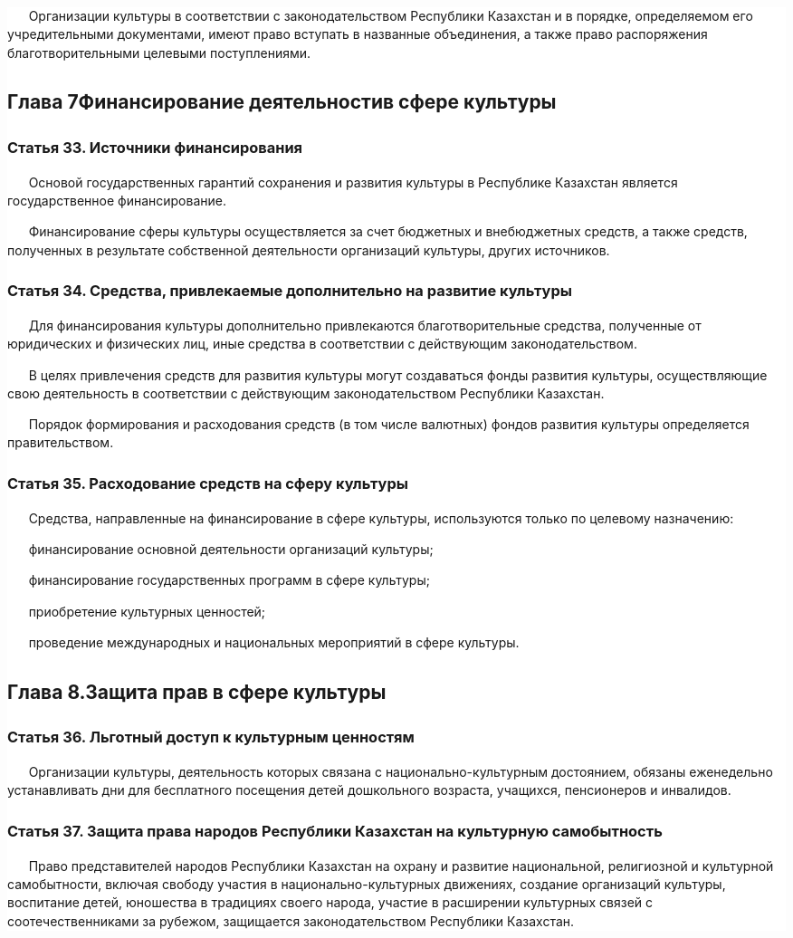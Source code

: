       Организации культуры в соответствии с законодательством Республики Казахстан и в порядке, определяемом его учредительными документами, имеют право вступать в названные объединения, а также право распоряжения благотворительными целевыми поступлениями.

## Глава 7Финансирование деятельностив сфере культуры

### Статья 33. Источники финансирования

      Основой государственных гарантий сохранения и развития культуры в Республике Казахстан является государственное финансирование.

      Финансирование сферы культуры осуществляется за счет бюджетных и внебюджетных средств, а также средств, полученных в результате собственной деятельности организаций культуры, других источников.

### Статья 34. Средства, привлекаемые дополнительно на развитие культуры

      Для финансирования культуры дополнительно привлекаются благотворительные средства, полученные от юридических и физических лиц, иные средства в соответствии с действующим законодательством.

      В целях привлечения средств для развития культуры могут создаваться фонды развития культуры, осуществляющие свою деятельность в соответствии с действующим законодательством Республики Казахстан.

      Порядок формирования и расходования средств (в том числе валютных) фондов развития культуры определяется правительством.

### Статья 35. Расходование средств на сферу культуры

      Средства, направленные на финансирование в сфере культуры, используются только по целевому назначению:

      финансирование основной деятельности организаций культуры;

      финансирование государственных программ в сфере культуры;

      приобретение культурных ценностей;

      проведение международных и национальных мероприятий в сфере культуры.

## Глава 8.Защита прав в сфере культуры

### Статья 36. Льготный доступ к культурным ценностям

      Организации культуры, деятельность которых связана с национально-культурным достоянием, обязаны еженедельно устанавливать дни для бесплатного посещения детей дошкольного возраста, учащихся, пенсионеров и инвалидов.

### Статья 37. Защита права народов Республики Казахстан на культурную самобытность

      Право представителей народов Республики Казахстан на охрану и развитие национальной, религиозной и культурной самобытности, включая свободу участия в национально-культурных движениях, создание организаций культуры, воспитание детей, юношества в традициях своего народа, участие в расширении культурных связей с соотечественниками за рубежом, защищается законодательством Республики Казахстан.
